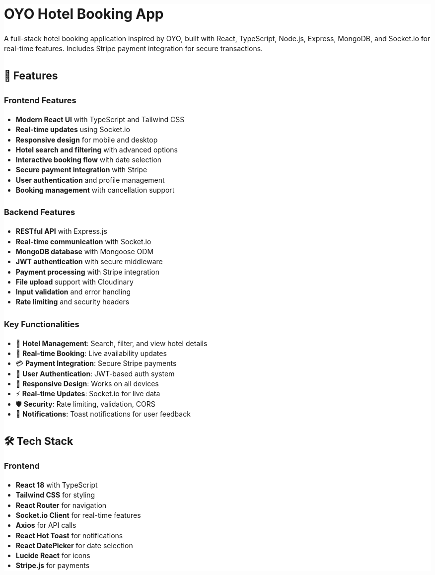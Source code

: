 # OYO Hotel Booking App

A full-stack hotel booking application inspired by OYO, built with React, TypeScript, Node.js, Express, MongoDB, and Socket.io for real-time features. Includes Stripe payment integration for secure transactions.

## 🚀 Features

### Frontend Features
- **Modern React UI** with TypeScript and Tailwind CSS
- **Real-time updates** using Socket.io
- **Responsive design** for mobile and desktop
- **Hotel search and filtering** with advanced options
- **Interactive booking flow** with date selection
- **Secure payment integration** with Stripe
- **User authentication** and profile management
- **Booking management** with cancellation support

### Backend Features
- **RESTful API** with Express.js
- **Real-time communication** with Socket.io
- **MongoDB database** with Mongoose ODM
- **JWT authentication** with secure middleware
- **Payment processing** with Stripe integration
- **File upload** support with Cloudinary
- **Input validation** and error handling
- **Rate limiting** and security headers

### Key Functionalities
- 🏨 **Hotel Management**: Search, filter, and view hotel details
- 📅 **Real-time Booking**: Live availability updates
- 💳 **Payment Integration**: Secure Stripe payments
- 🔐 **User Authentication**: JWT-based auth system
- 📱 **Responsive Design**: Works on all devices
- ⚡ **Real-time Updates**: Socket.io for live data
- 🛡️ **Security**: Rate limiting, validation, CORS
- 📧 **Notifications**: Toast notifications for user feedback

## 🛠️ Tech Stack

### Frontend
- **React 18** with TypeScript
- **Tailwind CSS** for styling
- **React Router** for navigation
- **Socket.io Client** for real-time features
- **Axios** for API calls
- **React Hot Toast** for notifications
- **React DatePicker** for date selection
- **Lucide React** for icons
- **Stripe.js** for payments
